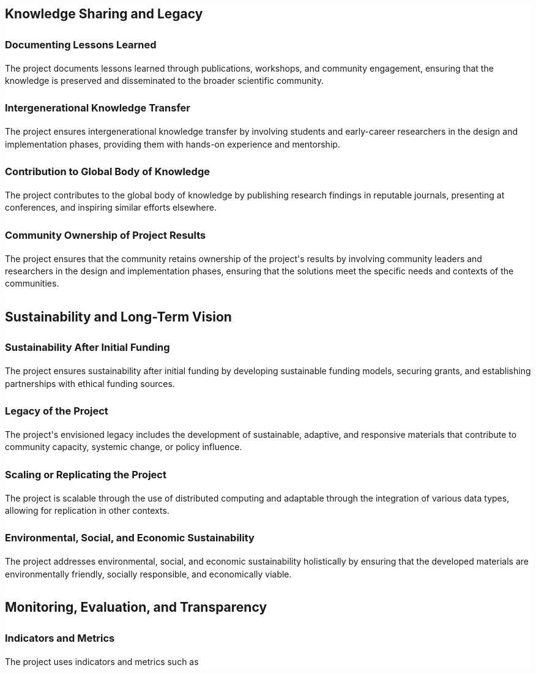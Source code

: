 ## Knowledge Sharing and Legacy

### Documenting Lessons Learned
The project documents lessons learned through publications, workshops, and community engagement, ensuring that the knowledge is preserved and disseminated to the broader scientific community.

### Intergenerational Knowledge Transfer
The project ensures intergenerational knowledge transfer by involving students and early-career researchers in the design and implementation phases, providing them with hands-on experience and mentorship.

### Contribution to Global Body of Knowledge
The project contributes to the global body of knowledge by publishing research findings in reputable journals, presenting at conferences, and inspiring similar efforts elsewhere.

### Community Ownership of Project Results
The project ensures that the community retains ownership of the project's results by involving community leaders and researchers in the design and implementation phases, ensuring that the solutions meet the specific needs and contexts of the communities.

## Sustainability and Long-Term Vision

### Sustainability After Initial Funding
The project ensures sustainability after initial funding by developing sustainable funding models, securing grants, and establishing partnerships with ethical funding sources.

### Legacy of the Project
The project's envisioned legacy includes the development of sustainable, adaptive, and responsive materials that contribute to community capacity, systemic change, or policy influence.

### Scaling or Replicating the Project
The project is scalable through the use of distributed computing and adaptable through the integration of various data types, allowing for replication in other contexts.

### Environmental, Social, and Economic Sustainability
The project addresses environmental, social, and economic sustainability holistically by ensuring that the developed materials are environmentally friendly, socially responsible, and economically viable.

## Monitoring, Evaluation, and Transparency

### Indicators and Metrics
The project uses indicators and metrics such as